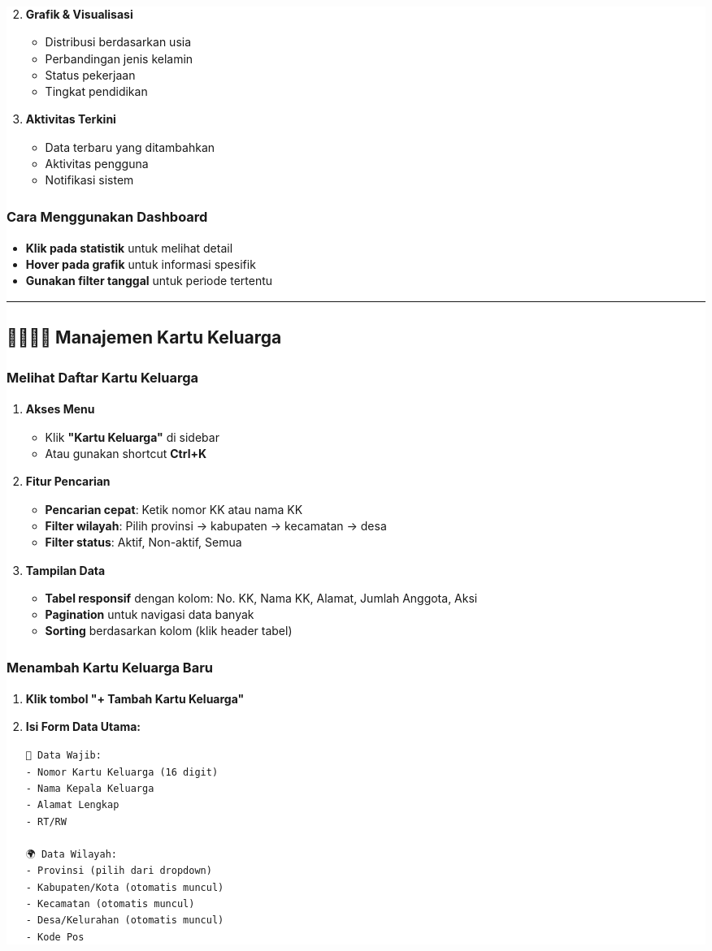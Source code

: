 2. **Grafik & Visualisasi**
   - Distribusi berdasarkan usia
   - Perbandingan jenis kelamin
   - Status pekerjaan
   - Tingkat pendidikan

3. **Aktivitas Terkini**
   - Data terbaru yang ditambahkan
   - Aktivitas pengguna
   - Notifikasi sistem

### Cara Menggunakan Dashboard
- **Klik pada statistik** untuk melihat detail
- **Hover pada grafik** untuk informasi spesifik
- **Gunakan filter tanggal** untuk periode tertentu

---

## 👨‍👩‍👧‍👦 Manajemen Kartu Keluarga

### Melihat Daftar Kartu Keluarga

1. **Akses Menu**
   - Klik **"Kartu Keluarga"** di sidebar
   - Atau gunakan shortcut **Ctrl+K**

2. **Fitur Pencarian**
   - **Pencarian cepat**: Ketik nomor KK atau nama KK
   - **Filter wilayah**: Pilih provinsi → kabupaten → kecamatan → desa
   - **Filter status**: Aktif, Non-aktif, Semua

3. **Tampilan Data**
   - **Tabel responsif** dengan kolom: No. KK, Nama KK, Alamat, Jumlah Anggota, Aksi
   - **Pagination** untuk navigasi data banyak
   - **Sorting** berdasarkan kolom (klik header tabel)

### Menambah Kartu Keluarga Baru

1. **Klik tombol "+ Tambah Kartu Keluarga"**

2. **Isi Form Data Utama:**
   ```
   📝 Data Wajib:
   - Nomor Kartu Keluarga (16 digit)
   - Nama Kepala Keluarga
   - Alamat Lengkap
   - RT/RW
   
   🌍 Data Wilayah:
   - Provinsi (pilih dari dropdown)
   - Kabupaten/Kota (otomatis muncul)
   - Kecamatan (otomatis muncul)  
   - Desa/Kelurahan (otomatis muncul)
   - Kode Pos
   ```
